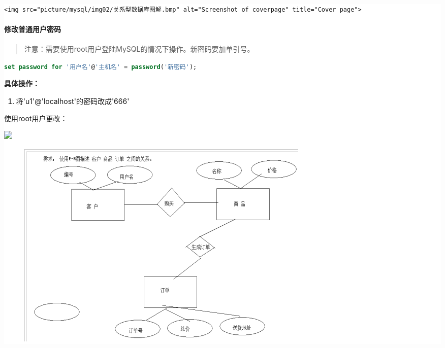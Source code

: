     <img src="picture/mysql/img02/关系型数据库图解.bmp" alt="Screenshot of coverpage" title="Cover page">
</figure>


#### 修改普通用户密码

> 注意：需要使用root用户登陆MySQL的情况下操作。新密码要加单引号。

```sql
set password for '用户名'@'主机名' = password('新密码');
```

**具体操作：**

1) 将'u1'@'localhost'的密码改成'666'

使用root用户更改：

![](img\DCL权限16.bmp)

<figure class="thumbnails">
    <img src="picture/mysql/img02/关系型数据库图解.bmp" alt="Screenshot of coverpage" title="Cover page">
</figure>
